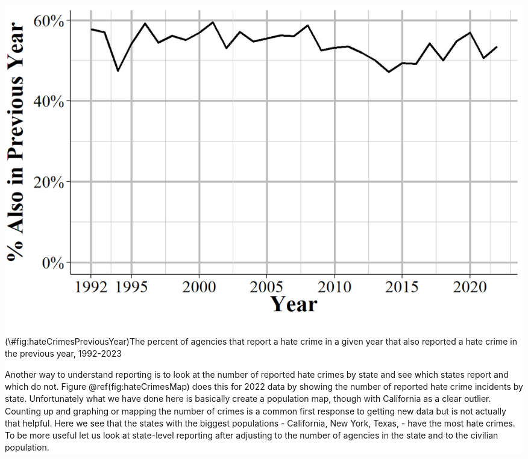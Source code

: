 <img src="09_hate_crime_files/figure-html/hateCrimesPreviousYear-1.png" alt="The percent of agencies that report a hate crime in a given year that also reported a hate crime in the previous year, 1992-2023" width="100%" height="100%" />
<p class="caption">(\#fig:hateCrimesPreviousYear)The percent of agencies that report a hate crime in a given year that also reported a hate crime in the previous year, 1992-2023</p>
</div>

Another way to understand reporting is to look at the number of reported hate crimes by state and see which states report and which do not. Figure \@ref(fig:hateCrimesMap) does this for 2022 data by showing the number of reported hate crime incidents by state. Unfortunately what we have done here is basically create a population map, though with California as a clear outlier. Counting up and graphing or mapping the number of crimes is a common first response to getting new data but is not actually that helpful. Here we see that the states with the biggest populations - California, New York, Texas,  - have the most hate crimes. To be more useful let us look at state-level reporting after adjusting to the number of agencies in the state and to the civilian population.

<div class="figure" style="text-align: center">